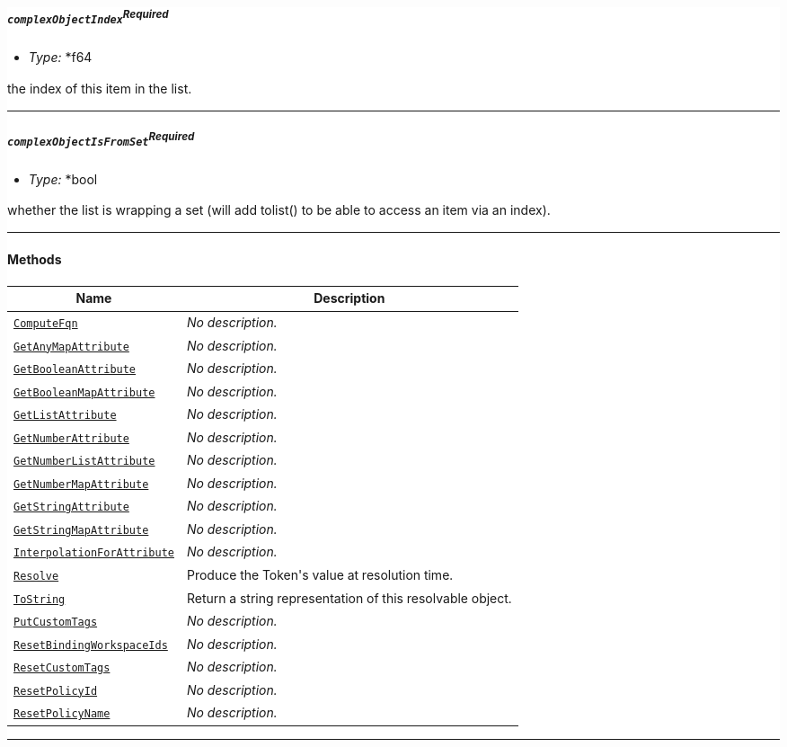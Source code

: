 ##### `complexObjectIndex`<sup>Required</sup> <a name="complexObjectIndex" id="@cdktf/provider-databricks.dataDatabricksBudgetPolicies.DataDatabricksBudgetPoliciesPoliciesOutputReference.Initializer.parameter.complexObjectIndex"></a>

- *Type:* *f64

the index of this item in the list.

---

##### `complexObjectIsFromSet`<sup>Required</sup> <a name="complexObjectIsFromSet" id="@cdktf/provider-databricks.dataDatabricksBudgetPolicies.DataDatabricksBudgetPoliciesPoliciesOutputReference.Initializer.parameter.complexObjectIsFromSet"></a>

- *Type:* *bool

whether the list is wrapping a set (will add tolist() to be able to access an item via an index).

---

#### Methods <a name="Methods" id="Methods"></a>

| **Name** | **Description** |
| --- | --- |
| <code><a href="#@cdktf/provider-databricks.dataDatabricksBudgetPolicies.DataDatabricksBudgetPoliciesPoliciesOutputReference.computeFqn">ComputeFqn</a></code> | *No description.* |
| <code><a href="#@cdktf/provider-databricks.dataDatabricksBudgetPolicies.DataDatabricksBudgetPoliciesPoliciesOutputReference.getAnyMapAttribute">GetAnyMapAttribute</a></code> | *No description.* |
| <code><a href="#@cdktf/provider-databricks.dataDatabricksBudgetPolicies.DataDatabricksBudgetPoliciesPoliciesOutputReference.getBooleanAttribute">GetBooleanAttribute</a></code> | *No description.* |
| <code><a href="#@cdktf/provider-databricks.dataDatabricksBudgetPolicies.DataDatabricksBudgetPoliciesPoliciesOutputReference.getBooleanMapAttribute">GetBooleanMapAttribute</a></code> | *No description.* |
| <code><a href="#@cdktf/provider-databricks.dataDatabricksBudgetPolicies.DataDatabricksBudgetPoliciesPoliciesOutputReference.getListAttribute">GetListAttribute</a></code> | *No description.* |
| <code><a href="#@cdktf/provider-databricks.dataDatabricksBudgetPolicies.DataDatabricksBudgetPoliciesPoliciesOutputReference.getNumberAttribute">GetNumberAttribute</a></code> | *No description.* |
| <code><a href="#@cdktf/provider-databricks.dataDatabricksBudgetPolicies.DataDatabricksBudgetPoliciesPoliciesOutputReference.getNumberListAttribute">GetNumberListAttribute</a></code> | *No description.* |
| <code><a href="#@cdktf/provider-databricks.dataDatabricksBudgetPolicies.DataDatabricksBudgetPoliciesPoliciesOutputReference.getNumberMapAttribute">GetNumberMapAttribute</a></code> | *No description.* |
| <code><a href="#@cdktf/provider-databricks.dataDatabricksBudgetPolicies.DataDatabricksBudgetPoliciesPoliciesOutputReference.getStringAttribute">GetStringAttribute</a></code> | *No description.* |
| <code><a href="#@cdktf/provider-databricks.dataDatabricksBudgetPolicies.DataDatabricksBudgetPoliciesPoliciesOutputReference.getStringMapAttribute">GetStringMapAttribute</a></code> | *No description.* |
| <code><a href="#@cdktf/provider-databricks.dataDatabricksBudgetPolicies.DataDatabricksBudgetPoliciesPoliciesOutputReference.interpolationForAttribute">InterpolationForAttribute</a></code> | *No description.* |
| <code><a href="#@cdktf/provider-databricks.dataDatabricksBudgetPolicies.DataDatabricksBudgetPoliciesPoliciesOutputReference.resolve">Resolve</a></code> | Produce the Token's value at resolution time. |
| <code><a href="#@cdktf/provider-databricks.dataDatabricksBudgetPolicies.DataDatabricksBudgetPoliciesPoliciesOutputReference.toString">ToString</a></code> | Return a string representation of this resolvable object. |
| <code><a href="#@cdktf/provider-databricks.dataDatabricksBudgetPolicies.DataDatabricksBudgetPoliciesPoliciesOutputReference.putCustomTags">PutCustomTags</a></code> | *No description.* |
| <code><a href="#@cdktf/provider-databricks.dataDatabricksBudgetPolicies.DataDatabricksBudgetPoliciesPoliciesOutputReference.resetBindingWorkspaceIds">ResetBindingWorkspaceIds</a></code> | *No description.* |
| <code><a href="#@cdktf/provider-databricks.dataDatabricksBudgetPolicies.DataDatabricksBudgetPoliciesPoliciesOutputReference.resetCustomTags">ResetCustomTags</a></code> | *No description.* |
| <code><a href="#@cdktf/provider-databricks.dataDatabricksBudgetPolicies.DataDatabricksBudgetPoliciesPoliciesOutputReference.resetPolicyId">ResetPolicyId</a></code> | *No description.* |
| <code><a href="#@cdktf/provider-databricks.dataDatabricksBudgetPolicies.DataDatabricksBudgetPoliciesPoliciesOutputReference.resetPolicyName">ResetPolicyName</a></code> | *No description.* |

---